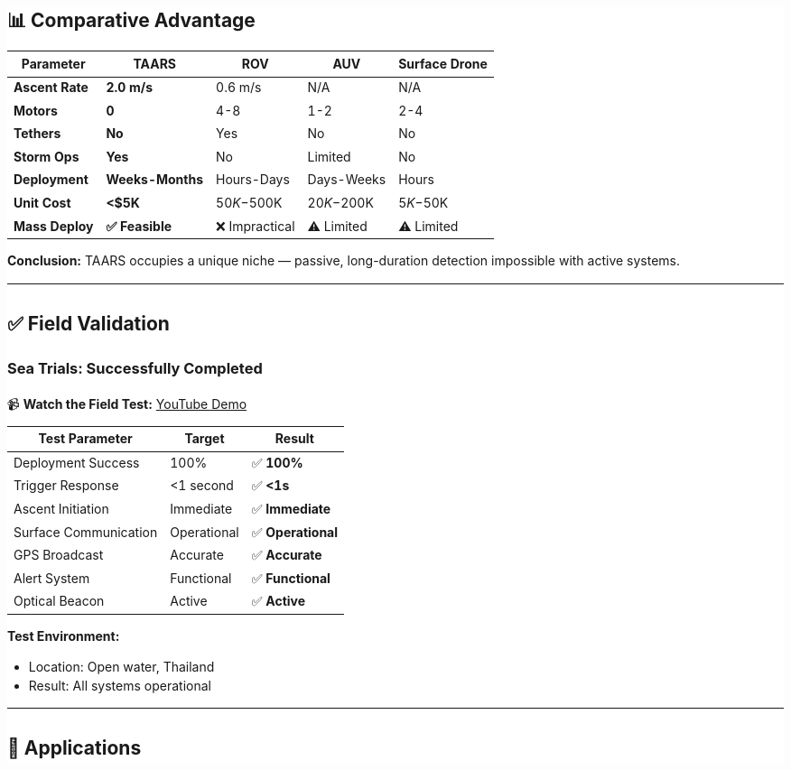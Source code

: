 
## 📊 Comparative Advantage

| Parameter | **TAARS** | ROV | AUV | Surface Drone |
|-----------|-----------|-----|-----|---------------|
| **Ascent Rate** | **2.0 m/s** | 0.6 m/s | N/A | N/A |
| **Motors** | **0** | 4-8 | 1-2 | 2-4 |
| **Tethers** | **No** | Yes | No | No |
| **Storm Ops** | **Yes** | No | Limited | No |
| **Deployment** | **Weeks-Months** | Hours-Days | Days-Weeks | Hours |
| **Unit Cost** | **<$5K** | $50K-$500K | $20K-$200K | $5K-$50K |
| **Mass Deploy** | **✅ Feasible** | ❌ Impractical | ⚠️ Limited | ⚠️ Limited |

**Conclusion:** TAARS occupies a unique niche — passive, long-duration detection impossible with active systems.

---

## ✅ Field Validation

### Sea Trials: Successfully Completed

📹 **Watch the Field Test:** [YouTube Demo](https://youtu.be/AlvjGmI3BEE)

| Test Parameter | Target | **Result** |
|----------------|--------|------------|
| Deployment Success | 100% | ✅ **100%** |
| Trigger Response | <1 second | ✅ **<1s** |
| Ascent Initiation | Immediate | ✅ **Immediate** |
| Surface Communication | Operational | ✅ **Operational** |
| GPS Broadcast | Accurate | ✅ **Accurate** |
| Alert System | Functional | ✅ **Functional** |
| Optical Beacon | Active | ✅ **Active** |

**Test Environment:**
- Location: Open water, Thailand
- Result: All systems operational

---

## 🎯 Applications
